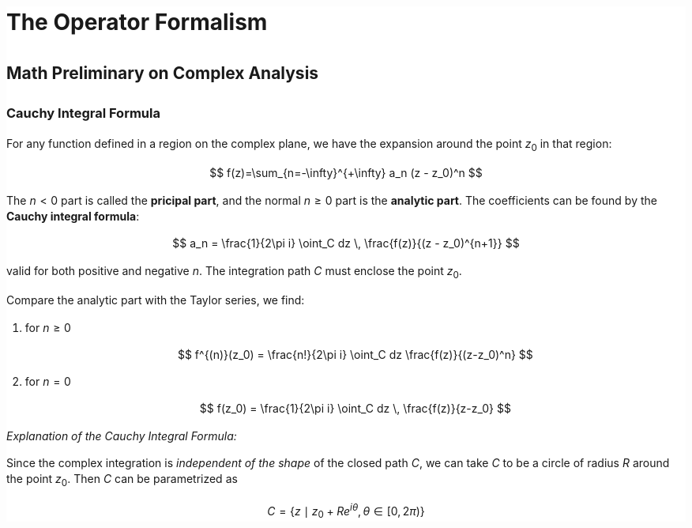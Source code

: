 # The Operator Formalism

## Math Preliminary on Complex Analysis 

### Cauchy Integral Formula

For any function defined in a region on the complex plane, we have the expansion around the point $z_0$ in that region:

$$
f(z)=\sum_{n=-\infty}^{+\infty} a_n
(z - z_0)^n
$$

The $n<0$ part is called the **pricipal part**, and the normal $n\ge 0$ part is the **analytic part**.
The coefficients can be found by the **Cauchy integral formula**:

$$
a_n = \frac{1}{2\pi i}
\oint_C dz \,
\frac{f(z)}{(z - z_0)^{n+1}}
$$

valid for both positive and negative $n$. The integration path $C$ must
enclose the point $z_0$.

Compare the analytic part with the Taylor series, we find:

1. for $n\ge 0$

    $$
    f^{(n)}(z_0)
    = \frac{n!}{2\pi i}
    \oint_C dz \frac{f(z)}{(z-z_0)^n}
    $$

2. for $n=0$

    $$
    f(z_0)
    = \frac{1}{2\pi i}
    \oint_C dz \, \frac{f(z)}{z-z_0}
    $$

*Explanation of the Cauchy Integral Formula:*

Since the complex integration is *independent of the shape* of the closed path $C$, we can take $C$ to be a circle of radius $R$ around the point $z_0$. Then $C$ can be parametrized as

$$
C = \{ z \mid z_0+R e^{i \theta}, \,
\theta \in [0,2\pi) \}
$$
